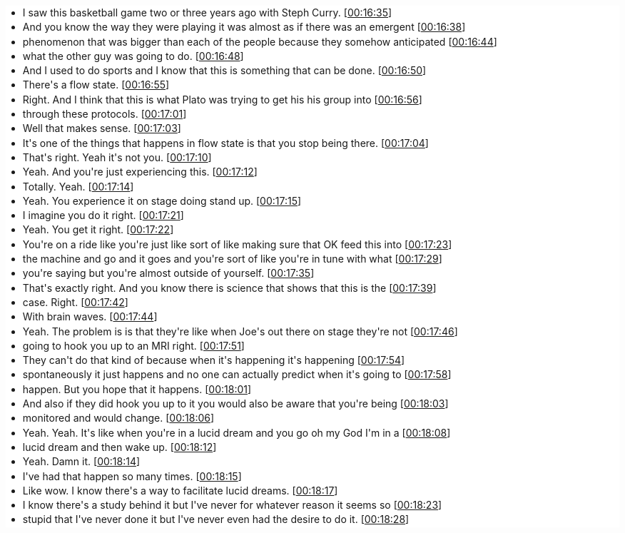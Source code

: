 *  I saw this basketball game two or three years ago with Steph Curry. [[00:16:35](https://www.youtube.com/watch?v=71XphFGuORY&t=995.34s)]
*  And you know the way they were playing it was almost as if there was an emergent [[00:16:38](https://www.youtube.com/watch?v=71XphFGuORY&t=998.7800000000001s)]
*  phenomenon that was bigger than each of the people because they somehow anticipated [[00:16:44](https://www.youtube.com/watch?v=71XphFGuORY&t=1004.3000000000001s)]
*  what the other guy was going to do. [[00:16:48](https://www.youtube.com/watch?v=71XphFGuORY&t=1008.7800000000001s)]
*  And I used to do sports and I know that this is something that can be done. [[00:16:50](https://www.youtube.com/watch?v=71XphFGuORY&t=1010.86s)]
*  There's a flow state. [[00:16:55](https://www.youtube.com/watch?v=71XphFGuORY&t=1015.1800000000001s)]
*  Right. And I think that this is what Plato was trying to get his his group into [[00:16:56](https://www.youtube.com/watch?v=71XphFGuORY&t=1016.5s)]
*  through these protocols. [[00:17:01](https://www.youtube.com/watch?v=71XphFGuORY&t=1021.94s)]
*  Well that makes sense. [[00:17:03](https://www.youtube.com/watch?v=71XphFGuORY&t=1023.74s)]
*  It's one of the things that happens in flow state is that you stop being there. [[00:17:04](https://www.youtube.com/watch?v=71XphFGuORY&t=1024.98s)]
*  That's right. Yeah it's not you. [[00:17:10](https://www.youtube.com/watch?v=71XphFGuORY&t=1030.18s)]
*  Yeah. And you're just experiencing this. [[00:17:12](https://www.youtube.com/watch?v=71XphFGuORY&t=1032.14s)]
*  Totally. Yeah. [[00:17:14](https://www.youtube.com/watch?v=71XphFGuORY&t=1034.54s)]
*  Yeah. You experience it on stage doing stand up. [[00:17:15](https://www.youtube.com/watch?v=71XphFGuORY&t=1035.78s)]
*  I imagine you do it right. [[00:17:21](https://www.youtube.com/watch?v=71XphFGuORY&t=1041.06s)]
*  Yeah. You get it right. [[00:17:22](https://www.youtube.com/watch?v=71XphFGuORY&t=1042.54s)]
*  You're on a ride like you're just like sort of like making sure that OK feed this into [[00:17:23](https://www.youtube.com/watch?v=71XphFGuORY&t=1043.78s)]
*  the machine and go and it goes and you're sort of like you're in tune with what [[00:17:29](https://www.youtube.com/watch?v=71XphFGuORY&t=1049.7s)]
*  you're saying but you're almost outside of yourself. [[00:17:35](https://www.youtube.com/watch?v=71XphFGuORY&t=1055.5s)]
*  That's exactly right. And you know there is science that shows that this is the [[00:17:39](https://www.youtube.com/watch?v=71XphFGuORY&t=1059.3000000000002s)]
*  case. Right. [[00:17:42](https://www.youtube.com/watch?v=71XphFGuORY&t=1062.46s)]
*  With brain waves. [[00:17:44](https://www.youtube.com/watch?v=71XphFGuORY&t=1064.66s)]
*  Yeah. The problem is is that they're like when Joe's out there on stage they're not [[00:17:46](https://www.youtube.com/watch?v=71XphFGuORY&t=1066.0600000000002s)]
*  going to hook you up to an MRI right. [[00:17:51](https://www.youtube.com/watch?v=71XphFGuORY&t=1071.5800000000002s)]
*  They can't do that kind of because when it's happening it's happening [[00:17:54](https://www.youtube.com/watch?v=71XphFGuORY&t=1074.14s)]
*  spontaneously it just happens and no one can actually predict when it's going to [[00:17:58](https://www.youtube.com/watch?v=71XphFGuORY&t=1078.3400000000001s)]
*  happen. But you hope that it happens. [[00:18:01](https://www.youtube.com/watch?v=71XphFGuORY&t=1081.7s)]
*  And also if they did hook you up to it you would also be aware that you're being [[00:18:03](https://www.youtube.com/watch?v=71XphFGuORY&t=1083.38s)]
*  monitored and would change. [[00:18:06](https://www.youtube.com/watch?v=71XphFGuORY&t=1086.66s)]
*  Yeah. Yeah. It's like when you're in a lucid dream and you go oh my God I'm in a [[00:18:08](https://www.youtube.com/watch?v=71XphFGuORY&t=1088.66s)]
*  lucid dream and then wake up. [[00:18:12](https://www.youtube.com/watch?v=71XphFGuORY&t=1092.5s)]
*  Yeah. Damn it. [[00:18:14](https://www.youtube.com/watch?v=71XphFGuORY&t=1094.14s)]
*  I've had that happen so many times. [[00:18:15](https://www.youtube.com/watch?v=71XphFGuORY&t=1095.6200000000001s)]
*  Like wow. I know there's a way to facilitate lucid dreams. [[00:18:17](https://www.youtube.com/watch?v=71XphFGuORY&t=1097.82s)]
*  I know there's a study behind it but I've never for whatever reason it seems so [[00:18:23](https://www.youtube.com/watch?v=71XphFGuORY&t=1103.5s)]
*  stupid that I've never done it but I've never even had the desire to do it. [[00:18:28](https://www.youtube.com/watch?v=71XphFGuORY&t=1108.3799999999999s)]